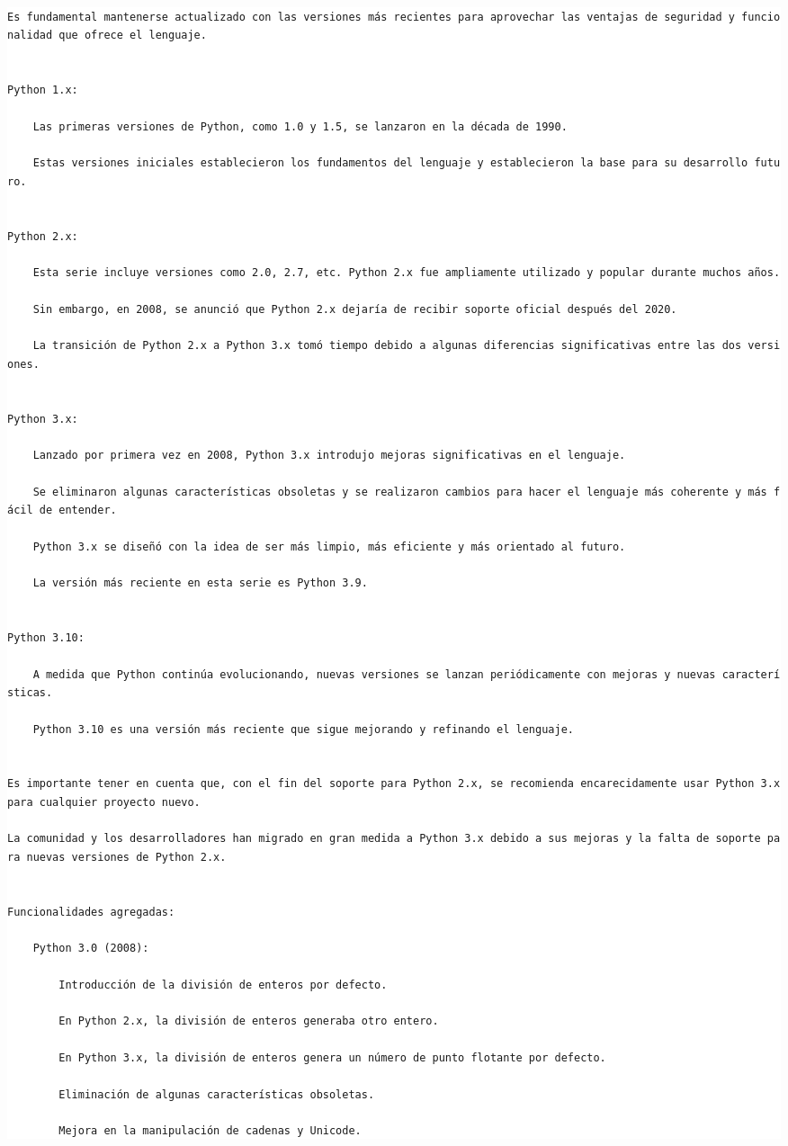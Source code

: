 	Es fundamental mantenerse actualizado con las versiones más recientes para aprovechar las ventajas de seguridad y funcionalidad que ofrece el lenguaje.


	Python 1.x: 

		Las primeras versiones de Python, como 1.0 y 1.5, se lanzaron en la década de 1990. 

		Estas versiones iniciales establecieron los fundamentos del lenguaje y establecieron la base para su desarrollo futuro.


    Python 2.x: 

    	Esta serie incluye versiones como 2.0, 2.7, etc. Python 2.x fue ampliamente utilizado y popular durante muchos años. 

    	Sin embargo, en 2008, se anunció que Python 2.x dejaría de recibir soporte oficial después del 2020. 

    	La transición de Python 2.x a Python 3.x tomó tiempo debido a algunas diferencias significativas entre las dos versiones.


    Python 3.x: 

    	Lanzado por primera vez en 2008, Python 3.x introdujo mejoras significativas en el lenguaje. 

    	Se eliminaron algunas características obsoletas y se realizaron cambios para hacer el lenguaje más coherente y más fácil de entender. 

    	Python 3.x se diseñó con la idea de ser más limpio, más eficiente y más orientado al futuro. 

    	La versión más reciente en esta serie es Python 3.9.


    Python 3.10: 

    	A medida que Python continúa evolucionando, nuevas versiones se lanzan periódicamente con mejoras y nuevas características.

    	Python 3.10 es una versión más reciente que sigue mejorando y refinando el lenguaje.


	Es importante tener en cuenta que, con el fin del soporte para Python 2.x, se recomienda encarecidamente usar Python 3.x para cualquier proyecto nuevo. 

	La comunidad y los desarrolladores han migrado en gran medida a Python 3.x debido a sus mejoras y la falta de soporte para nuevas versiones de Python 2.x.


	Funcionalidades agregadas: 

		Python 3.0 (2008):

		    Introducción de la división de enteros por defecto. 

		    En Python 2.x, la división de enteros generaba otro entero.

		    En Python 3.x, la división de enteros genera un número de punto flotante por defecto.

		    Eliminación de algunas características obsoletas.

		    Mejora en la manipulación de cadenas y Unicode.
